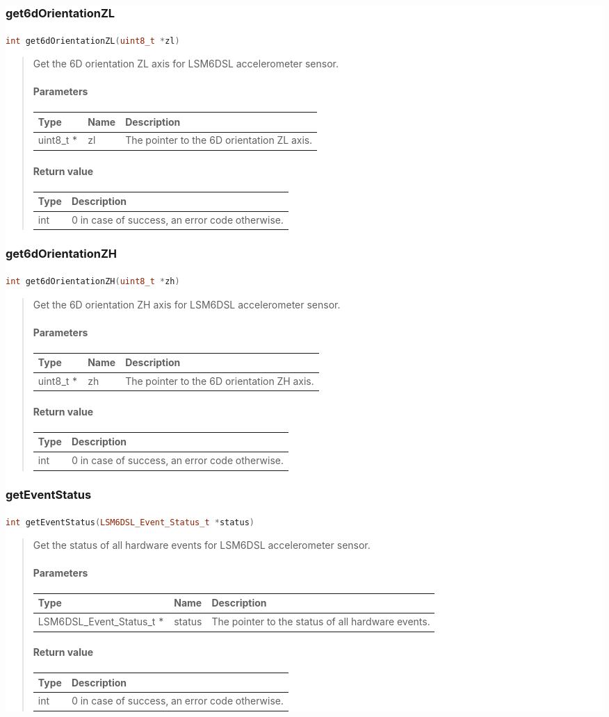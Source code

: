 ### get6dOrientationZL

```cpp
int get6dOrientationZL(uint8_t *zl)
```

> Get the 6D orientation ZL axis for LSM6DSL accelerometer sensor.
>
> #### Parameters
>
> | Type       | Name | Description                                |
> | :--------- | :--- | :----------------------------------------- |
> | uint8_t \* | zl   | The pointer to the 6D orientation ZL axis. |
>
> #### Return value
>
> | Type | Description                                    |
> | :--- | :--------------------------------------------- |
> | int  | 0 in case of success, an error code otherwise. |

### get6dOrientationZH

```cpp
int get6dOrientationZH(uint8_t *zh)
```

> Get the 6D orientation ZH axis for LSM6DSL accelerometer sensor.
>
> #### Parameters
>
> | Type       | Name | Description                                |
> | :--------- | :--- | :----------------------------------------- |
> | uint8_t \* | zh   | The pointer to the 6D orientation ZH axis. |
>
> #### Return value
>
> | Type | Description                                    |
> | :--- | :--------------------------------------------- |
> | int  | 0 in case of success, an error code otherwise. |

### getEventStatus

```cpp
int getEventStatus(LSM6DSL_Event_Status_t *status)
```

> Get the status of all hardware events for LSM6DSL accelerometer sensor.
>
> #### Parameters
>
> | Type                      | Name   | Description                                       |
> | :------------------------ | :----- | :------------------------------------------------ |
> | LSM6DSL_Event_Status_t \* | status | The pointer to the status of all hardware events. |
>
> #### Return value
>
> | Type | Description                                    |
> | :--- | :--------------------------------------------- |
> | int  | 0 in case of success, an error code otherwise. |
